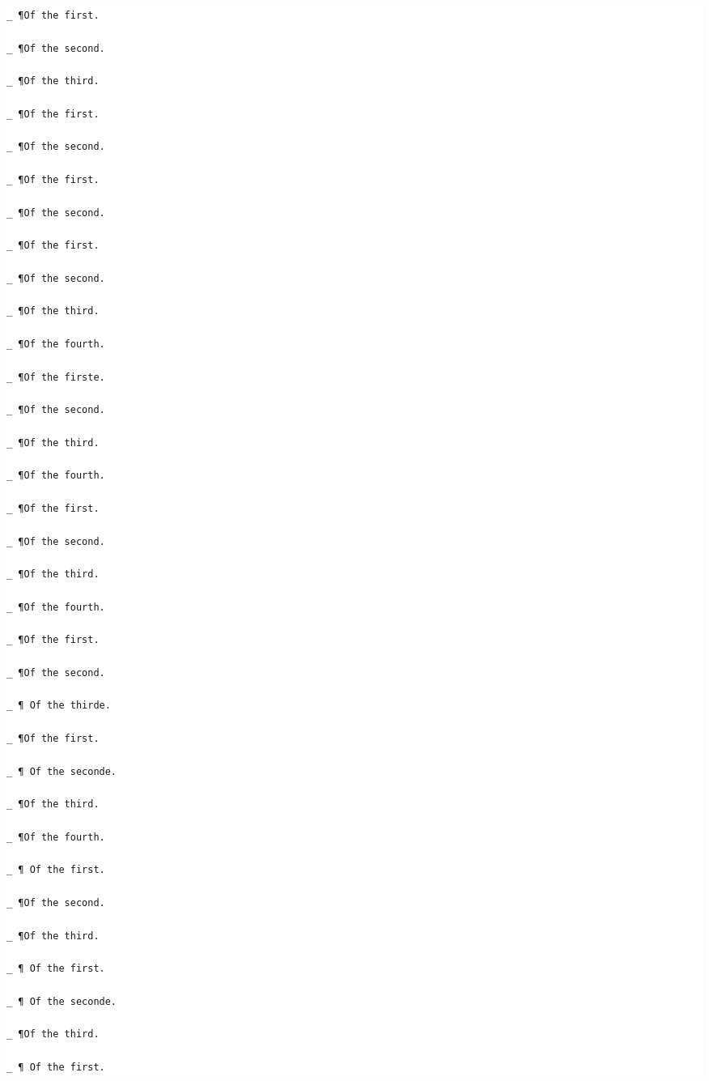     _ ¶Of the first.

    _ ¶Of the second.

    _ ¶Of the third.

    _ ¶Of the first.

    _ ¶Of the second.

    _ ¶Of the first.

    _ ¶Of the second.

    _ ¶Of the first.

    _ ¶Of the second.

    _ ¶Of the third.

    _ ¶Of the fourth.

    _ ¶Of the firste.

    _ ¶Of the second.

    _ ¶Of the third.

    _ ¶Of the fourth.

    _ ¶Of the first.

    _ ¶Of the second.

    _ ¶Of the third.

    _ ¶Of the fourth.

    _ ¶Of the first.

    _ ¶Of the second.

    _ ¶ Of the thirde.

    _ ¶Of the first.

    _ ¶ Of the seconde.

    _ ¶Of the third.

    _ ¶Of the fourth.

    _ ¶ Of the first.

    _ ¶Of the second.

    _ ¶Of the third.

    _ ¶ Of the first.

    _ ¶ Of the seconde.

    _ ¶Of the third.

    _ ¶ Of the first.
